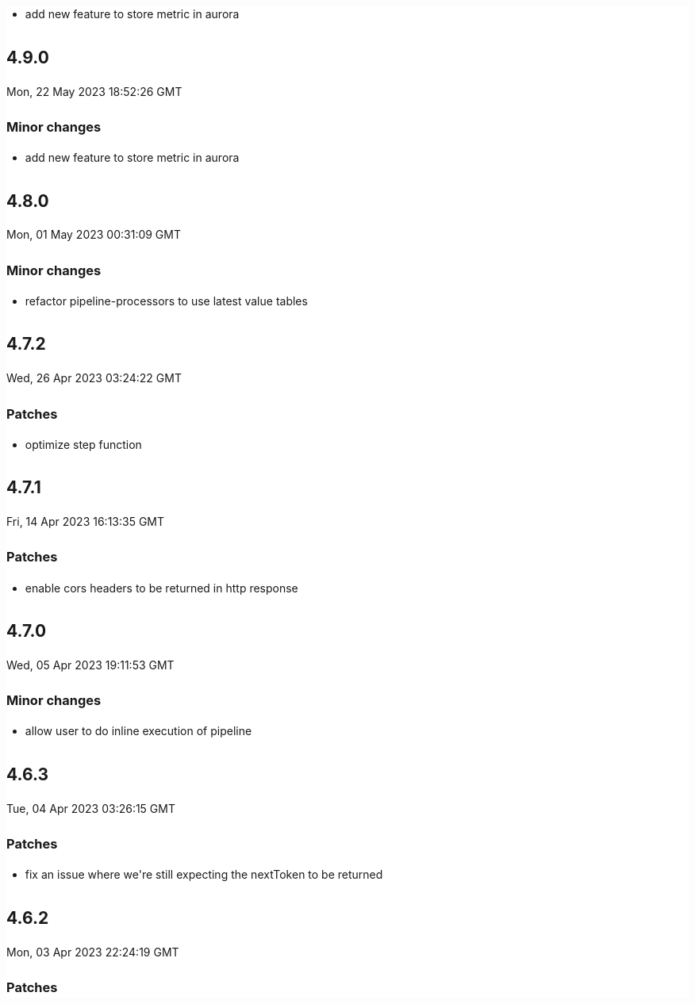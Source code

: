 - add new feature to store metric in aurora

## 4.9.0
Mon, 22 May 2023 18:52:26 GMT

### Minor changes

- add new feature to store metric in aurora

## 4.8.0
Mon, 01 May 2023 00:31:09 GMT

### Minor changes

- refactor pipeline-processors to use latest value tables

## 4.7.2
Wed, 26 Apr 2023 03:24:22 GMT

### Patches

- optimize step function

## 4.7.1
Fri, 14 Apr 2023 16:13:35 GMT

### Patches

- enable cors headers to be returned in http response

## 4.7.0
Wed, 05 Apr 2023 19:11:53 GMT

### Minor changes

- allow user to do inline execution of pipeline

## 4.6.3
Tue, 04 Apr 2023 03:26:15 GMT

### Patches

- fix an issue where we're still expecting the nextToken to be returned

## 4.6.2
Mon, 03 Apr 2023 22:24:19 GMT

### Patches

